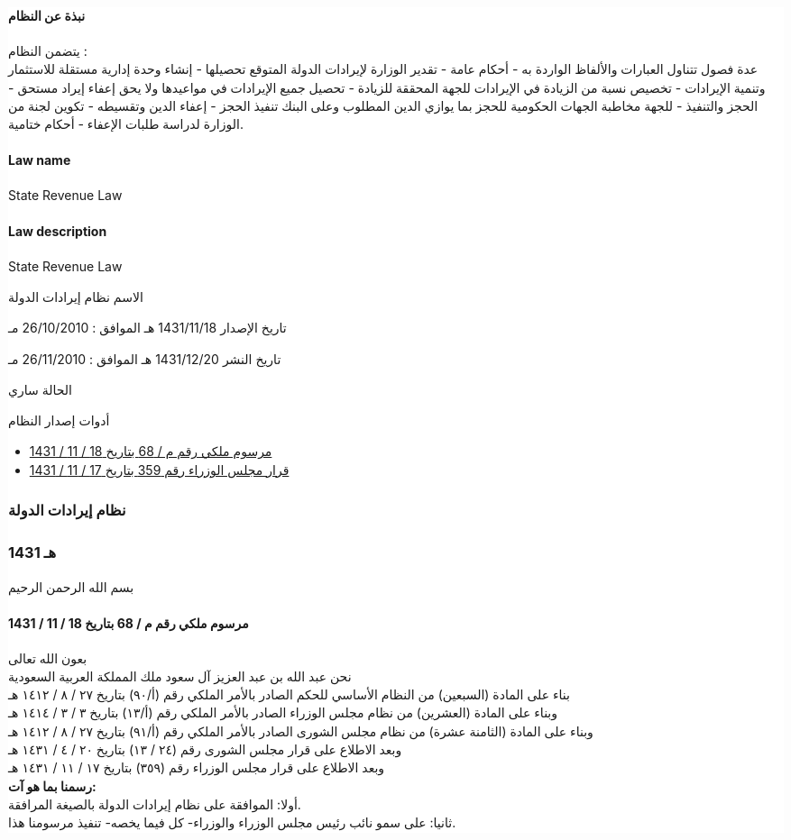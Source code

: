 #### نبذة عن النظام

يتضمن النظام :   
عدة فصول تتناول العبارات والألفاظ الواردة به - أحكام عامة - تقدير الوزارة لإيرادات الدولة المتوقع تحصيلها - إنشاء وحدة إدارية مستقلة للاستثمار وتنمية الإيرادات - تخصيص نسبة من الزيادة في الإيرادات للجهة المحققة للزيادة - تحصيل جميع الإيرادات في مواعيدها ولا يحق إعفاء إيراد مستحق - الحجز والتنفيذ - للجهة مخاطبة الجهات الحكومية للحجز بما يوازي الدين المطلوب وعلى البنك تنفيذ الحجز - إعفاء الدين وتقسيطه - تكوين لجنة من الوزارة لدراسة طلبات الإعفاء - أحكام ختامية. 

  


#### Law name

State Revenue Law 

#### Law description

State Revenue Law 


الاسم نظام إيرادات الدولة

تاريخ الإصدار 1431/11/18 هـ الموافق : 26/10/2010 مـ

تاريخ النشر 1431/12/20 هـ الموافق : 26/11/2010 مـ 

الحالة ساري

أدوات إصدار النظام

  * [مرسوم ملكي رقم م / 68 بتاريخ 18 / 11 / 1431](/BoeLaws/Laws/Viewer/a3e3d81e-1517-4f26-9970-92e980c35759?lawId=8b100aee-54a5-48c1-9866-a9a700f2d539)
  * [قرار مجلس الوزراء رقم 359 بتاريخ 17 / 11 / 1431](/BoeLaws/Laws/Viewer/4a3c0edb-9bad-4a63-aca0-b8253a7b0248?lawId=8b100aee-54a5-48c1-9866-a9a700f2d539)




### نظام إيرادات الدولة

### 1431 هـ

بسم الله الرحمن الرحيم

#### مرسوم ملكي رقم م / 68 بتاريخ 18 / 11 / 1431

بعون الله تعالى  
نحن عبد الله بن عبد العزيز آل سعود ملك المملكة العربية السعودية   
بناء على المادة (السبعين) من النظام الأساسي للحكم الصادر بالأمر الملكي رقم (أ/٩٠) بتاريخ ٢٧ / ٨ / ١٤١٢ هـ   
وبناء على المادة (العشرين) من نظام مجلس الوزراء الصادر بالأمر الملكي رقم (أ/١٣) بتاريخ ٣ / ٣ / ١٤١٤ هـ  
وبناء على المادة (الثامنة عشرة) من نظام مجلس الشورى الصادر بالأمر الملكي رقم (أ/٩١) بتاريخ ٢٧ / ٨ / ١٤١٢ هـ  
وبعد الاطلاع على قرار مجلس الشورى رقم (٢٤ / ١٣) بتاريخ ٢٠ / ٤ / ١٤٣١ هـ  
وبعد الاطلاع على قرار مجلس الوزراء رقم (٣٥٩) بتاريخ ١٧ / ١١ / ١٤٣١ هـ  
**رسمنا بما هو آت:**  
أولا: الموافقة على نظام إيرادات الدولة بالصيغة المرافقة.  
ثانيا: على سمو نائب رئيس مجلس الوزراء والوزراء- كل فيما يخصه- تنفيذ مرسومنا هذا.
